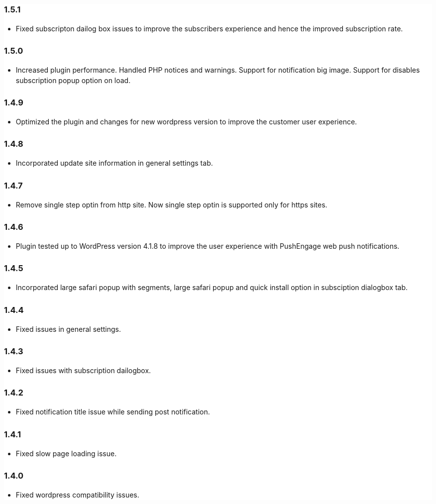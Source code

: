 ### 1.5.1

* Fixed subscripton dailog box issues to improve the subscribers experience and hence the improved subscription rate.

### 1.5.0

* Increased plugin performance. Handled PHP notices and warnings. Support for notification big image. Support for disables subscription popup option on load.

### 1.4.9

* Optimized the plugin and changes for new wordpress version to improve the customer user experience.

### 1.4.8

* Incorporated update site information in general settings tab.

### 1.4.7

* Remove single step optin from http site. Now single step optin is supported only for https sites.

### 1.4.6

* Plugin tested up to WordPress version 4.1.8 to improve the user experience with PushEngage web push notifications.

### 1.4.5

* Incorporated large safari popup with segments, large safari popup and quick install option in subsciption dialogbox tab.

### 1.4.4

* Fixed issues in general settings.

### 1.4.3

* Fixed issues with subscription dailogbox.

### 1.4.2

* Fixed notification title issue while sending post notification.

### 1.4.1

* Fixed slow page loading issue.

### 1.4.0

* Fixed wordpress compatibility issues.
